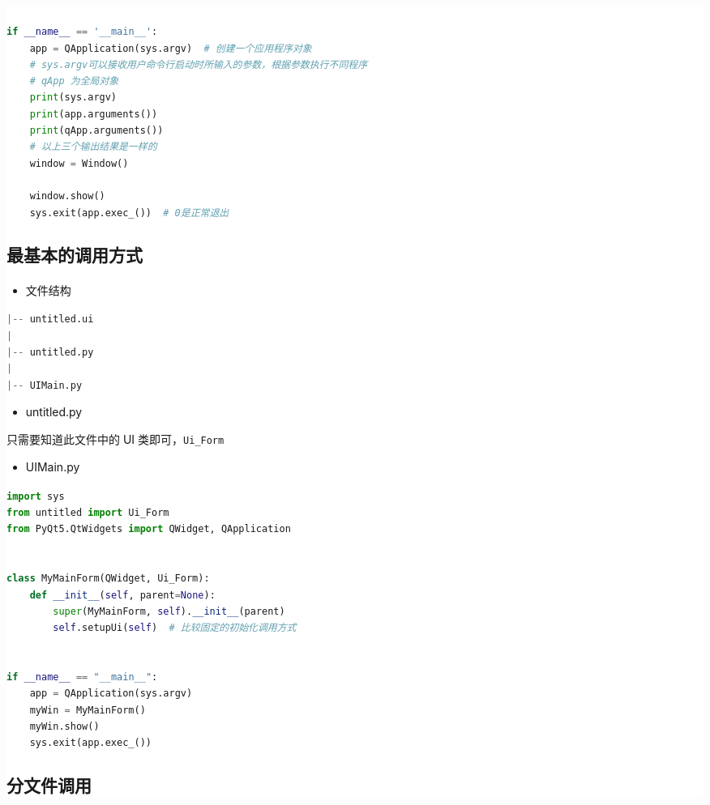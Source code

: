 ```python

if __name__ == '__main__':
    app = QApplication(sys.argv)  # 创建一个应用程序对象
    # sys.argv可以接收用户命令行启动时所输入的参数，根据参数执行不同程序
    # qApp 为全局对象
    print(sys.argv)
    print(app.arguments())
    print(qApp.arguments())
    # 以上三个输出结果是一样的
    window = Window()

    window.show()
    sys.exit(app.exec_())  # 0是正常退出
```

## 最基本的调用方式

- 文件结构

```python
|-- untitled.ui
|
|-- untitled.py
|
|-- UIMain.py
```

- untitled.py

只需要知道此文件中的 UI 类即可，`Ui_Form`

- UIMain.py

```python
import sys
from untitled import Ui_Form
from PyQt5.QtWidgets import QWidget, QApplication


class MyMainForm(QWidget, Ui_Form):
    def __init__(self, parent=None):
        super(MyMainForm, self).__init__(parent)
        self.setupUi(self)  # 比较固定的初始化调用方式


if __name__ == "__main__":
    app = QApplication(sys.argv)
    myWin = MyMainForm()
    myWin.show()
    sys.exit(app.exec_())
```

## 分文件调用
